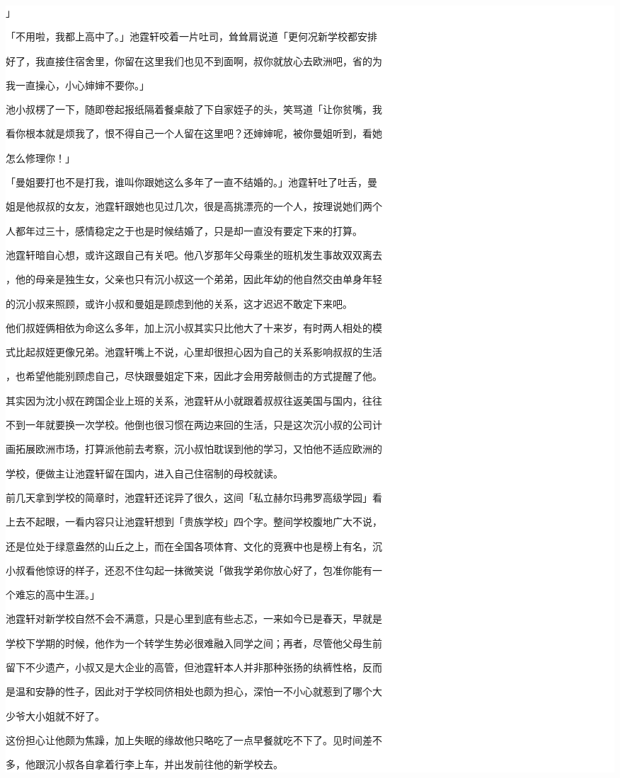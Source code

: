 」

「不用啦，我都上高中了。」池霆轩咬着一片吐司，耸耸肩说道「更何况新学校都安排

好了，我直接住宿舍里，你留在这里我们也见不到面啊，叔你就放心去欧洲吧，省的为

我一直操心，小心婶婶不要你。」

池小叔楞了一下，随即卷起报纸隔着餐桌敲了下自家姪子的头，笑骂道「让你贫嘴，我

看你根本就是烦我了，恨不得自己一个人留在这里吧？还婶婶呢，被你曼姐听到，看她

怎么修理你！」

「曼姐要打也不是打我，谁叫你跟她这么多年了一直不结婚的。」池霆轩吐了吐舌，曼

姐是他叔叔的女友，池霆轩跟她也见过几次，很是高挑漂亮的一个人，按理说她们两个

人都年过三十，感情稳定之于也是时候结婚了，只是却一直没有要定下来的打算。

池霆轩暗自心想，或许这跟自己有关吧。他八岁那年父母乘坐的班机发生事故双双离去

，他的母亲是独生女，父亲也只有沉小叔这一个弟弟，因此年幼的他自然交由单身年轻

的沉小叔来照顾，或许小叔和曼姐是顾虑到他的关系，这才迟迟不敢定下来吧。

他们叔姪俩相依为命这么多年，加上沉小叔其实只比他大了十来岁，有时两人相处的模

式比起叔姪更像兄弟。池霆轩嘴上不说，心里却很担心因为自己的关系影响叔叔的生活

，也希望他能别顾虑自己，尽快跟曼姐定下来，因此才会用旁敲侧击的方式提醒了他。

其实因为沈小叔在跨国企业上班的关系，池霆轩从小就跟着叔叔往返美国与国内，往往

不到一年就要换一次学校。他倒也很习惯在两边来回的生活，只是这次沉小叔的公司计

画拓展欧洲市场，打算派他前去考察，沉小叔怕耽误到他的学习，又怕他不适应欧洲的

学校，便做主让池霆轩留在国内，进入自己住宿制的母校就读。



前几天拿到学校的简章时，池霆轩还诧异了很久，这间「私立赫尔玛弗罗高级学园」看

上去不起眼，一看内容只让池霆轩想到「贵族学校」四个字。整间学校腹地广大不说，

还是位处于绿意盎然的山丘之上，而在全国各项体育、文化的竞赛中也是榜上有名，沉

小叔看他惊讶的样子，还忍不住勾起一抹微笑说「做我学弟你放心好了，包准你能有一

个难忘的高中生涯。」



池霆轩对新学校自然不会不满意，只是心里到底有些忐忑，一来如今已是春天，早就是

学校下学期的时候，他作为一个转学生势必很难融入同学之间；再者，尽管他父母生前

留下不少遗产，小叔又是大企业的高管，但池霆轩本人并非那种张扬的纨裤性格，反而

是温和安静的性子，因此对于学校同侪相处也颇为担心，深怕一不小心就惹到了哪个大

少爷大小姐就不好了。

这份担心让他颇为焦躁，加上失眠的缘故他只略吃了一点早餐就吃不下了。见时间差不

多，他跟沉小叔各自拿着行李上车，并出发前往他的新学校去。
